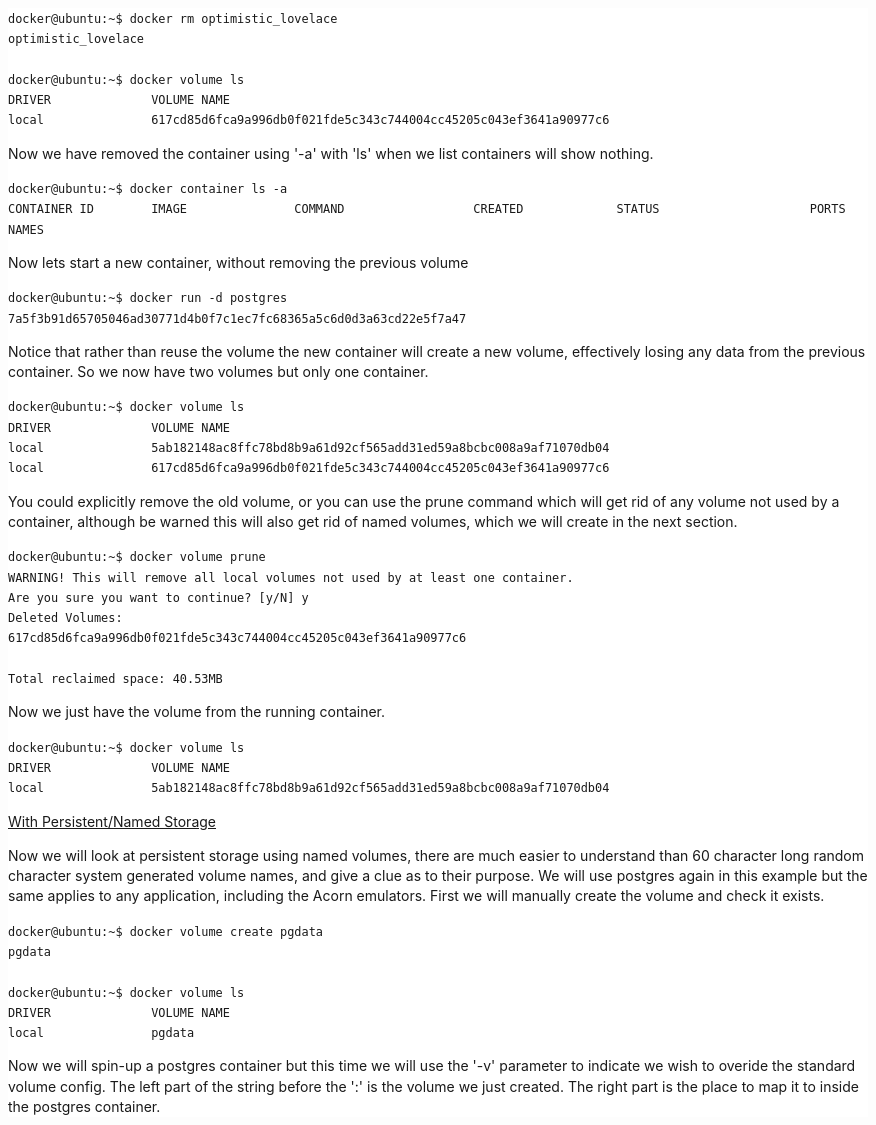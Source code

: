     docker@ubuntu:~$ docker rm optimistic_lovelace 
    optimistic_lovelace
    
    docker@ubuntu:~$ docker volume ls
    DRIVER              VOLUME NAME
    local               617cd85d6fca9a996db0f021fde5c343c744004cc45205c043ef3641a90977c6

Now we have removed the container using '-a' with 'ls' when we list containers will show nothing.

    docker@ubuntu:~$ docker container ls -a
    CONTAINER ID        IMAGE               COMMAND                  CREATED             STATUS                     PORTS               NAMES

Now lets start a new container, without removing the previous volume    

    docker@ubuntu:~$ docker run -d postgres
    7a5f3b91d65705046ad30771d4b0f7c1ec7fc68365a5c6d0d3a63cd22e5f7a47
    
Notice that rather than reuse the volume the new container will create a new volume, effectively losing any data from the previous container. So we now have two volumes but only one container.

    docker@ubuntu:~$ docker volume ls
    DRIVER              VOLUME NAME
    local               5ab182148ac8ffc78bd8b9a61d92cf565add31ed59a8bcbc008a9af71070db04
    local               617cd85d6fca9a996db0f021fde5c343c744004cc45205c043ef3641a90977c6
    
You could explicitly remove the old volume, or you can use the prune command which will get rid of any volume not used by a container, although be warned this will also get rid of named volumes, which we will create in the next section.

    docker@ubuntu:~$ docker volume prune
    WARNING! This will remove all local volumes not used by at least one container.
    Are you sure you want to continue? [y/N] y
    Deleted Volumes:
    617cd85d6fca9a996db0f021fde5c343c744004cc45205c043ef3641a90977c6
    
    Total reclaimed space: 40.53MB
    
Now we just have the volume from the running container.

    docker@ubuntu:~$ docker volume ls
    DRIVER              VOLUME NAME
    local               5ab182148ac8ffc78bd8b9a61d92cf565add31ed59a8bcbc008a9af71070db04

<u>With Persistent/Named Storage</u>

Now we will look at persistent storage using named volumes, there are much easier to understand than 60 character long random character system generated volume names, and give a clue as to their purpose. We will use postgres again in this example but the same applies to any application, including the Acorn emulators. First we will manually create the volume and check it exists.

    docker@ubuntu:~$ docker volume create pgdata
    pgdata
    
    docker@ubuntu:~$ docker volume ls
    DRIVER              VOLUME NAME
    local               pgdata
    
Now we will spin-up a postgres container but this time we will use the '-v' parameter to indicate we wish to overide the standard volume config. The left part of the string before the ':' is the volume we just created. The right part is the place to map it to inside the postgres container.
